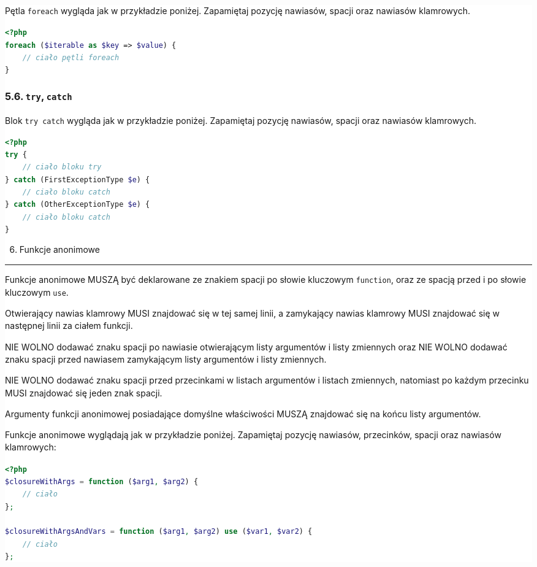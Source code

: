 Pętla `foreach` wygląda jak w przykładzie poniżej. Zapamiętaj pozycję nawiasów, 
spacji oraz nawiasów klamrowych.

```php
<?php
foreach ($iterable as $key => $value) {
    // ciało pętli foreach
}
```

### 5.6. `try`, `catch`

Blok `try catch` wygląda jak w przykładzie poniżej. Zapamiętaj pozycję 
nawiasów, spacji oraz nawiasów klamrowych.

```php
<?php
try {
    // ciało bloku try
} catch (FirstExceptionType $e) {
    // ciało bloku catch
} catch (OtherExceptionType $e) {
    // ciało bloku catch
}
```

6. Funkcje anonimowe
--------------------

Funkcje anonimowe MUSZĄ być deklarowane ze znakiem spacji po słowie 
kluczowym `function`, oraz ze spacją przed i po słowie kluczowym `use`.

Otwierający nawias klamrowy MUSI znajdować się w tej samej linii, 
a zamykający nawias klamrowy MUSI znajdować się w następnej linii za ciałem funkcji.

NIE WOLNO dodawać znaku spacji po nawiasie otwierającym listy argumentów i 
listy zmiennych oraz NIE WOLNO dodawać znaku spacji przed nawiasem zamykającym 
listy argumentów i listy zmiennych.

NIE WOLNO dodawać znaku spacji przed przecinkami w listach argumentów i 
listach zmiennych, natomiast po każdym  przecinku MUSI znajdować się jeden znak spacji.

Argumenty funkcji anonimowej posiadające domyślne właściwości MUSZĄ znajdować się 
na końcu listy argumentów.

Funkcje anonimowe wyglądają jak w przykładzie poniżej. Zapamiętaj pozycję nawiasów, 
przecinków, spacji oraz nawiasów klamrowych:

```php
<?php
$closureWithArgs = function ($arg1, $arg2) {
    // ciało
};

$closureWithArgsAndVars = function ($arg1, $arg2) use ($var1, $var2) {
    // ciało
};
```
